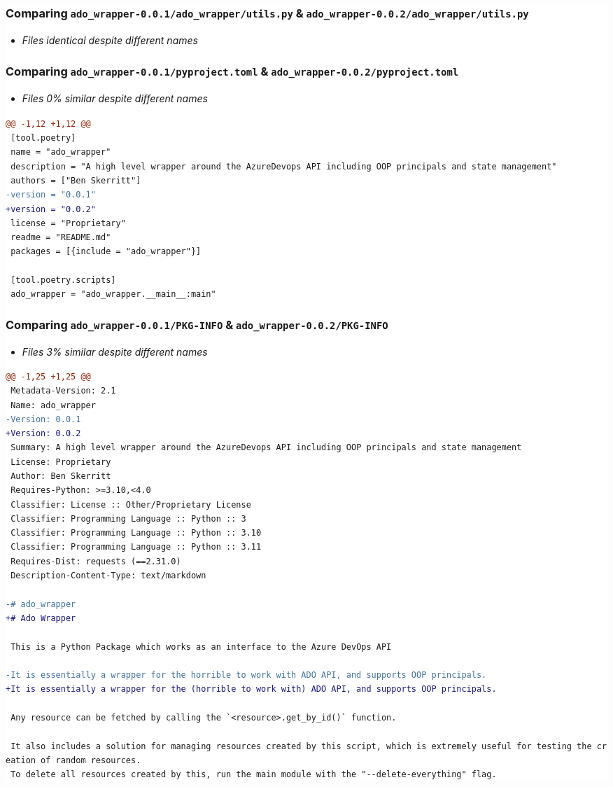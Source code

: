### Comparing `ado_wrapper-0.0.1/ado_wrapper/utils.py` & `ado_wrapper-0.0.2/ado_wrapper/utils.py`

 * *Files identical despite different names*

### Comparing `ado_wrapper-0.0.1/pyproject.toml` & `ado_wrapper-0.0.2/pyproject.toml`

 * *Files 0% similar despite different names*

```diff
@@ -1,12 +1,12 @@
 [tool.poetry]
 name = "ado_wrapper"
 description = "A high level wrapper around the AzureDevops API including OOP principals and state management"
 authors = ["Ben Skerritt"]
-version = "0.0.1"
+version = "0.0.2"
 license = "Proprietary"
 readme = "README.md"
 packages = [{include = "ado_wrapper"}]
 
 [tool.poetry.scripts]
 ado_wrapper = "ado_wrapper.__main__:main"
```

### Comparing `ado_wrapper-0.0.1/PKG-INFO` & `ado_wrapper-0.0.2/PKG-INFO`

 * *Files 3% similar despite different names*

```diff
@@ -1,25 +1,25 @@
 Metadata-Version: 2.1
 Name: ado_wrapper
-Version: 0.0.1
+Version: 0.0.2
 Summary: A high level wrapper around the AzureDevops API including OOP principals and state management
 License: Proprietary
 Author: Ben Skerritt
 Requires-Python: >=3.10,<4.0
 Classifier: License :: Other/Proprietary License
 Classifier: Programming Language :: Python :: 3
 Classifier: Programming Language :: Python :: 3.10
 Classifier: Programming Language :: Python :: 3.11
 Requires-Dist: requests (==2.31.0)
 Description-Content-Type: text/markdown
 
-# ado_wrapper
+# Ado Wrapper
 
 This is a Python Package which works as an interface to the Azure DevOps API
 
-It is essentially a wrapper for the horrible to work with ADO API, and supports OOP principals.
+It is essentially a wrapper for the (horrible to work with) ADO API, and supports OOP principals.
 
 Any resource can be fetched by calling the `<resource>.get_by_id()` function.
 
 It also includes a solution for managing resources created by this script, which is extremely useful for testing the creation of random resources.
 To delete all resources created by this, run the main module with the "--delete-everything" flag.
```

